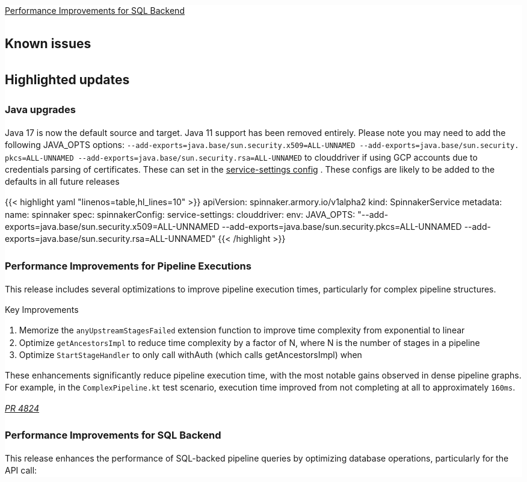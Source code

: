 [Performance Improvements for SQL Backend](#performance-improvements-for-sql-backend)

## Known issues


## Highlighted updates

### Java upgrades

Java 17 is now the default source and target. Java 11 support has been removed entirely. Please note you may need to add the following JAVA_OPTS options: `--add-exports=java.base/sun.security.x509=ALL-UNNAMED --add-exports=java.base/sun.security.pkcs=ALL-UNNAMED --add-exports=java.base/sun.security.rsa=ALL-UNNAMED` to clouddriver if using GCP accounts due to credentials parsing of certificates. These can set in the [service-settings config](https://spinnaker.io/docs/reference/halyard/custom/#custom-service-settings) . These configs are likely to be added to the defaults in all future releases

{{< highlight yaml "linenos=table,hl_lines=10" >}}
apiVersion: spinnaker.armory.io/v1alpha2
kind: SpinnakerService
metadata:
  name: spinnaker
spec:
  spinnakerConfig:
    service-settings:
      clouddriver:
        env:
          JAVA_OPTS: "--add-exports=java.base/sun.security.x509=ALL-UNNAMED --add-exports=java.base/sun.security.pkcs=ALL-UNNAMED --add-exports=java.base/sun.security.rsa=ALL-UNNAMED"
{{< /highlight >}}

### Performance Improvements for Pipeline Executions

This release includes several optimizations to improve pipeline execution times, particularly for complex pipeline structures.

Key Improvements

1. Memorize the `anyUpstreamStagesFailed` extension function to improve time complexity from exponential to linear
2. Optimize `getAncestorsImpl` to reduce time complexity by a factor of N, where N is the number of stages in a pipeline
3. Optimize `StartStageHandler` to only call withAuth (which calls getAncestorsImpl) when

These enhancements significantly reduce pipeline execution time, with the most notable gains observed in dense pipeline graphs. For example, in the `ComplexPipeline.kt` test scenario, execution time improved from not completing at all to approximately `160ms`.

*[PR 4824](https://github.com/spinnaker/orca/pull/4824)*

### Performance Improvements for SQL Backend

This release enhances the performance of SQL-backed pipeline queries by optimizing database operations, particularly for the API call:
